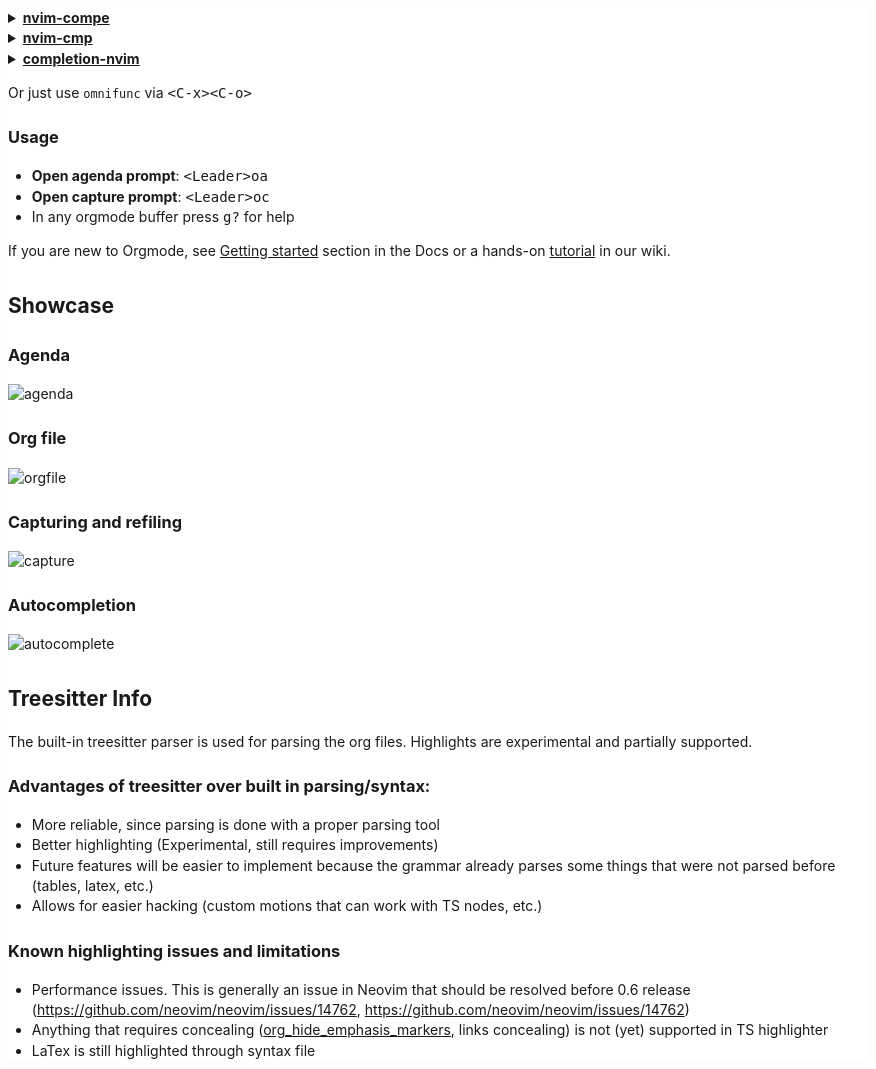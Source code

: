 <details><summary><a href="https://github.com/hrsh7th/nvim-compe"><b>nvim-compe</b></a></summary></details>

<details><summary><a href="https://github.com/hrsh7th/nvim-cmp"><b>nvim-cmp</b></a></summary></details>

<details><summary><a href="https://github.com/nvim-lua/completion-nvim"><b>completion-nvim</b></a></summary></details>

Or just use `omnifunc` via <kbd>\<C-x\>\<C-o\></kbd>


### Usage


* **Open agenda prompt**: <kbd>\<Leader\>oa</kbd>
* **Open capture prompt**: <kbd>\<Leader\>oc</kbd>
* In any orgmode buffer press <kbd>g?</kbd> for help

If you are new to Orgmode, see [Getting started](/DOCS.md#getting-started-with-orgmode) section in the Docs
or a hands-on [tutorial](https://github.com/nvim-orgmode/orgmode/wiki/Getting-Started) in our wiki.


## Showcase
### Agenda
  ![agenda](https://user-images.githubusercontent.com/1782860/123549968-8521f600-d76b-11eb-9a93-02bad08b37ce.gif)

### Org file
  ![orgfile](https://user-images.githubusercontent.com/1782860/123549982-90752180-d76b-11eb-8828-9edf9f76af08.gif)

### Capturing and refiling
  ![capture](https://user-images.githubusercontent.com/1782860/123549993-9a972000-d76b-11eb-814b-b348a93df08a.gif)

### Autocompletion
  ![autocomplete](https://user-images.githubusercontent.com/1782860/123550227-e8605800-d76c-11eb-96f6-c0a677d562d4.gif)

## Treesitter Info
The built-in treesitter parser is used for parsing the org files.
Highlights are experimental and partially supported.

### Advantages of treesitter over built in parsing/syntax:
* More reliable, since parsing is done with a proper parsing tool
* Better highlighting (Experimental, still requires improvements)
* Future features will be easier to implement because the grammar already parses some things that were not parsed before (tables, latex, etc.)
* Allows for easier hacking (custom motions that can work with TS nodes, etc.)

### Known highlighting issues and limitations
* Performance issues. This is generally an issue in Neovim that should be resolved before 0.6 release (https://github.com/neovim/neovim/issues/14762, https://github.com/neovim/neovim/issues/14762)
* Anything that requires concealing ([org_hide_emphasis_markers](/DOCS.md#org_hide_emphasis_markers), links concealing) is not (yet) supported in TS highlighter
* LaTex is still highlighted through syntax file
